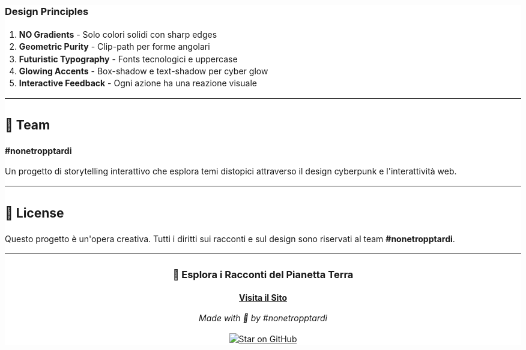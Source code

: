 ### Design Principles
1. **NO Gradients** - Solo colori solidi con sharp edges
2. **Geometric Purity** - Clip-path per forme angolari
3. **Futuristic Typography** - Fonts tecnologici e uppercase
4. **Glowing Accents** - Box-shadow e text-shadow per cyber glow
5. **Interactive Feedback** - Ogni azione ha una reazione visuale

---

## 👥 Team

**#nonetropptardi**

Un progetto di storytelling interattivo che esplora temi distopici attraverso il design cyberpunk e l'interattività web.

---

## 📄 License

Questo progetto è un'opera creativa. Tutti i diritti sui racconti e sul design sono riservati al team **#nonetropptardi**.

---

<div align="center">

### 🌟 Esplora i Racconti del Pianetta Terra

**[Visita il Sito](https://nonetroppotardi.vercel.app)**

*Made with 💜 by #nonetropptardi*

[![Star on GitHub](https://img.shields.io/github/stars/zaimhalili/Racconti-del-Pianetta-Terra?style=social)](https://github.com/zaimhalili/Racconti-del-Pianetta-Terra)

</div>